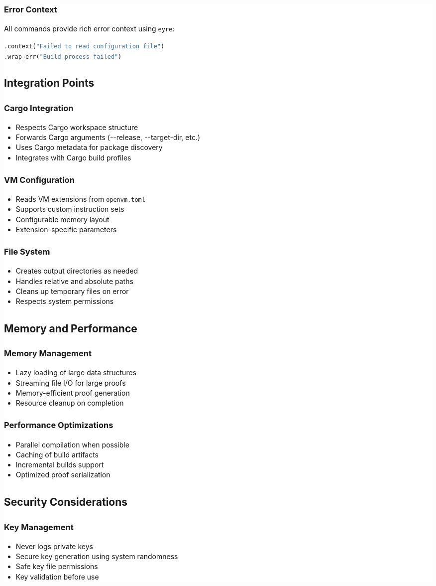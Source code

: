 ### Error Context
All commands provide rich error context using `eyre`:
```rust
.context("Failed to read configuration file")
.wrap_err("Build process failed")
```

## Integration Points

### Cargo Integration
- Respects Cargo workspace structure
- Forwards Cargo arguments (--release, --target-dir, etc.)
- Uses Cargo metadata for package discovery
- Integrates with Cargo build profiles

### VM Configuration
- Reads VM extensions from `openvm.toml`
- Supports custom instruction sets
- Configurable memory layout
- Extension-specific parameters

### File System
- Creates output directories as needed
- Handles relative and absolute paths
- Cleans up temporary files on error
- Respects system permissions

## Memory and Performance

### Memory Management
- Lazy loading of large data structures
- Streaming file I/O for large proofs
- Memory-efficient proof generation
- Resource cleanup on completion

### Performance Optimizations
- Parallel compilation when possible
- Caching of build artifacts
- Incremental builds support
- Optimized proof serialization

## Security Considerations

### Key Management
- Never logs private keys
- Secure key generation using system randomness
- Safe key file permissions
- Key validation before use
